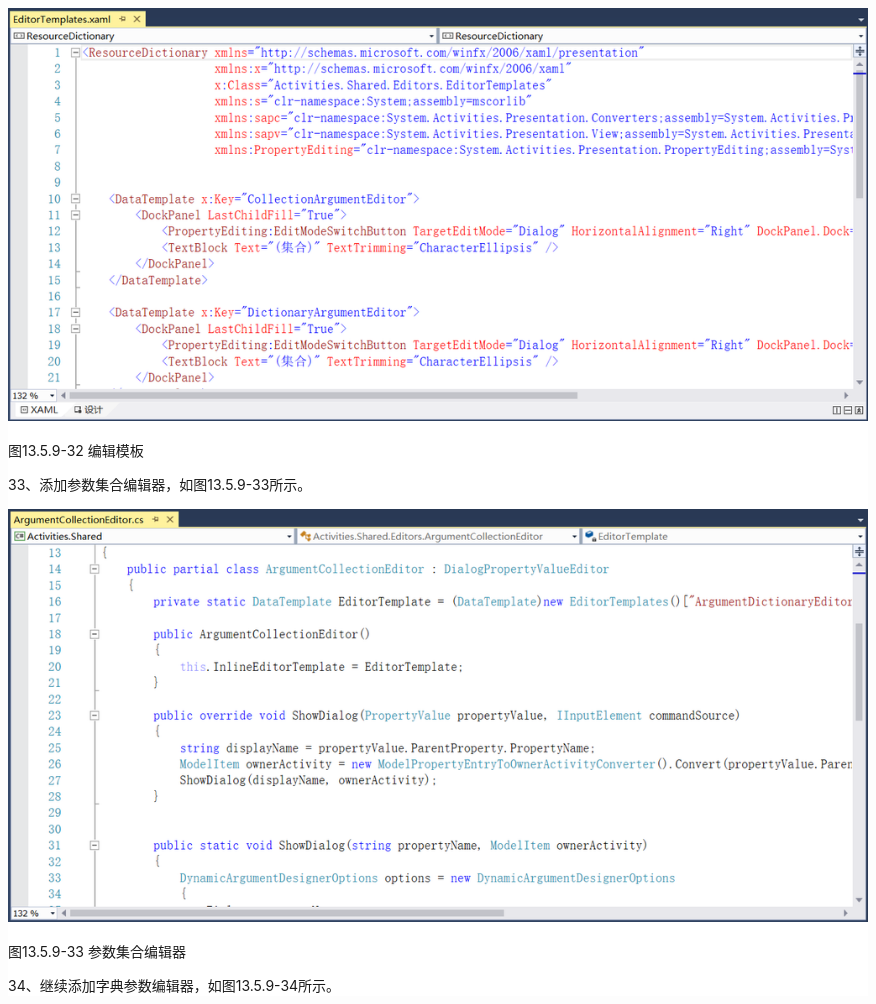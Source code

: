 ![](images/13.5.9-32.png)

图13.5.9-32 编辑模板

33、添加参数集合编辑器，如图13.5.9-33所示。

![](images/13.5.9-33.png)

图13.5.9-33 参数集合编辑器

34、继续添加字典参数编辑器，如图13.5.9-34所示。
